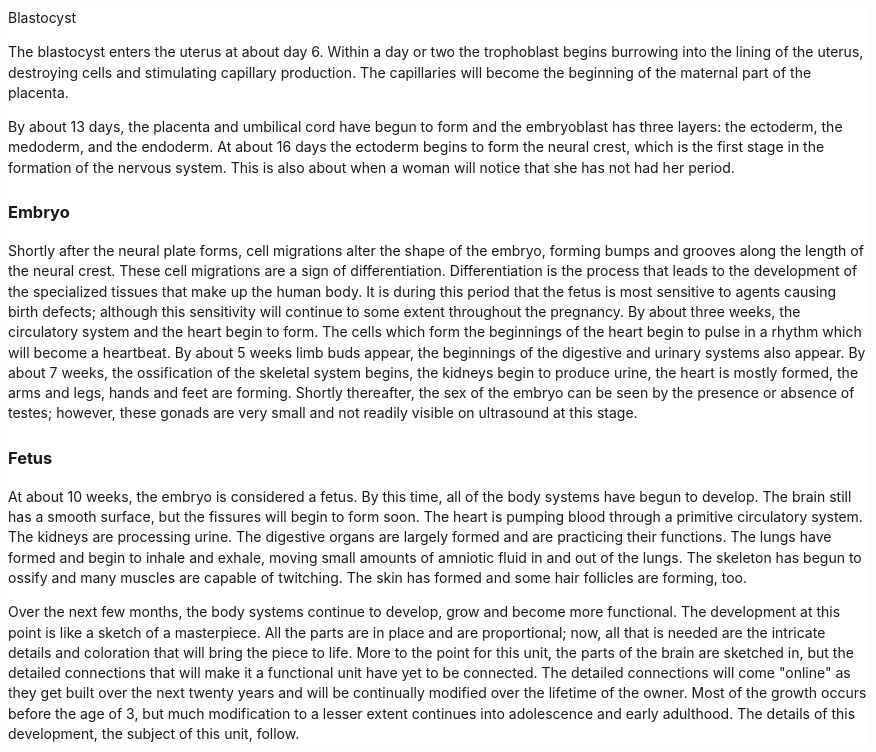 Blastocyst
</h3>
<p>
The blastocyst enters the uterus at about day 6. Within a day or two the trophoblast begins burrowing into the lining of the uterus, destroying cells and stimulating capillary production. The capillaries will become the beginning of the maternal part of the placenta.
</p>
<p>
By about 13 days, the placenta and umbilical cord have begun to form and the embryoblast has three layers: the ectoderm, the medoderm, and the endoderm. At about 16 days the ectoderm begins to form the neural crest, which is the first stage in the formation of the nervous system. This is also about when a woman will notice that she has not had her period.
</p>
<h3>
Embryo
</h3>
<p>
Shortly after the neural plate forms, cell migrations alter the shape of the embryo, forming bumps and grooves along the length of the neural crest. These cell migrations are a sign of differentiation. Differentiation is the process that leads to the development of the specialized tissues that make up the human body. It is during this period that the fetus is most sensitive to agents causing birth defects; although this sensitivity will continue to some extent throughout the pregnancy. By about three weeks, the circulatory system and the heart begin to form. The cells which form the beginnings of the heart begin to pulse in a rhythm which will become a heartbeat. By about 5 weeks limb buds appear, the beginnings of the digestive and urinary systems also appear. By about 7 weeks, the ossification of the skeletal system begins, the kidneys begin to produce urine, the heart is mostly formed, the arms and legs, hands and feet are forming. Shortly thereafter, the sex of the embryo can be seen by the presence or absence of testes; however, these gonads are very small and not readily visible on ultrasound at this stage.
</p>
<h3>
Fetus
</h3>
<p>
At about 10 weeks, the embryo is considered a fetus. By this time, all of the body systems have begun to develop. The brain still has a smooth surface, but the fissures will begin to form soon. The heart is pumping blood through a primitive circulatory system. The kidneys are processing urine. The digestive organs are largely formed and are practicing their functions. The lungs have formed and begin to inhale and exhale, moving small amounts of amniotic fluid in and out of the lungs. The skeleton has begun to ossify and many muscles are capable of twitching. The skin has formed and some hair follicles are forming, too.
</p>
<p>
Over the next few months, the body systems continue to develop, grow and become more functional. The development at this point is like a sketch of a masterpiece. All the parts are in place and are proportional; now, all that is needed are the intricate details and coloration that will bring the piece to life. More to the point for this unit, the parts of the brain are sketched in, but the detailed connections that will make it a functional unit have yet to be connected. The detailed connections will come "online" as they get built over the next twenty years and will be continually modified over the lifetime of the owner. Most of the growth occurs before the age of 3, but much modification to a lesser extent continues into adolescence and early adulthood. The details of this development, the subject of this unit, follow.
</p>
<p>